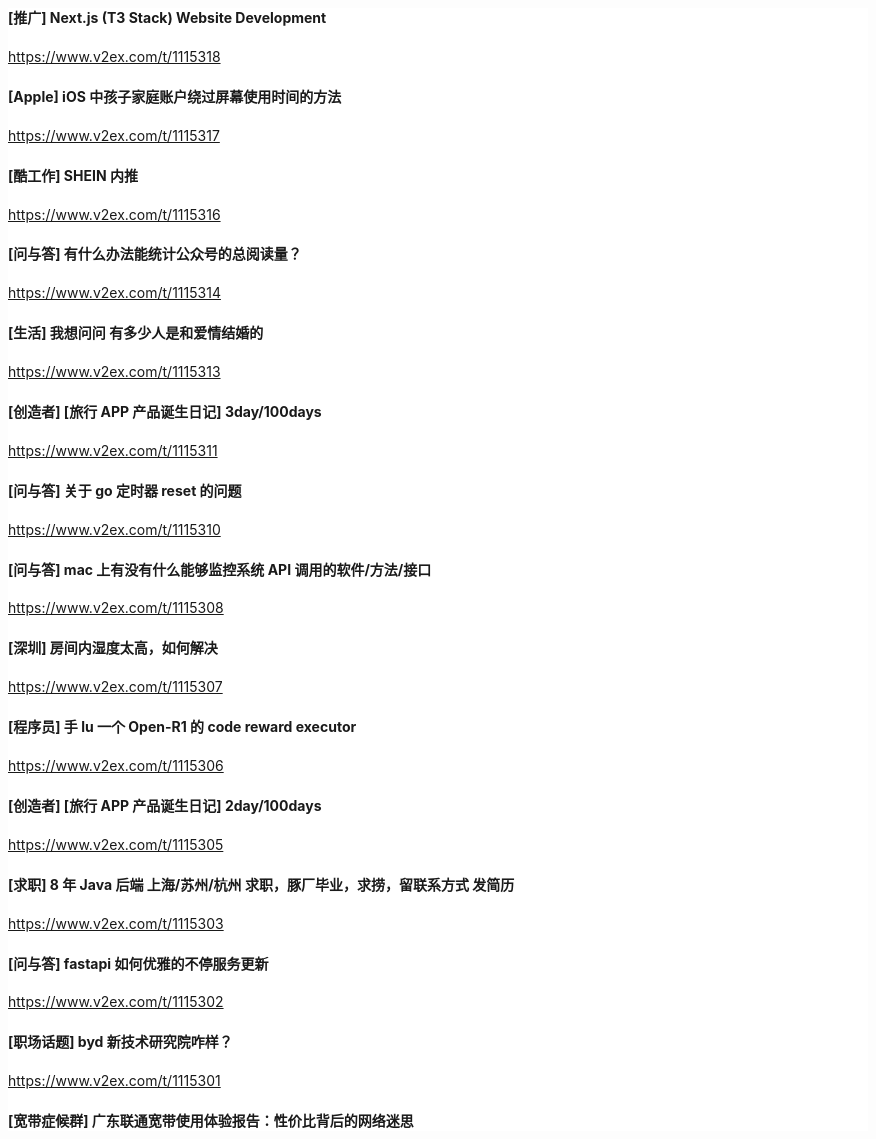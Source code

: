 #### \[推广\] Next.js (T3 Stack) Website Development

<span style="color: blue!80!green"><https://www.v2ex.com/t/1115318></span>

#### \[Apple\] iOS 中孩子家庭账户绕过屏幕使用时间的方法

<span style="color: blue!80!green"><https://www.v2ex.com/t/1115317></span>

#### \[酷工作\] SHEIN 内推

<span style="color: blue!80!green"><https://www.v2ex.com/t/1115316></span>

#### \[问与答\] 有什么办法能统计公众号的总阅读量？

<span style="color: blue!80!green"><https://www.v2ex.com/t/1115314></span>

#### \[生活\] 我想问问 有多少人是和爱情结婚的

<span style="color: blue!80!green"><https://www.v2ex.com/t/1115313></span>

#### \[创造者\] \[旅行 APP 产品诞生日记\] 3day/100days

<span style="color: blue!80!green"><https://www.v2ex.com/t/1115311></span>

#### \[问与答\] 关于 go 定时器 reset 的问题

<span style="color: blue!80!green"><https://www.v2ex.com/t/1115310></span>

#### \[问与答\] mac 上有没有什么能够监控系统 API 调用的软件/方法/接口

<span style="color: blue!80!green"><https://www.v2ex.com/t/1115308></span>

#### \[深圳\] 房间内湿度太高，如何解决

<span style="color: blue!80!green"><https://www.v2ex.com/t/1115307></span>

#### \[程序员\] 手 lu 一个 Open-R1 的 code reward executor

<span style="color: blue!80!green"><https://www.v2ex.com/t/1115306></span>

#### \[创造者\] \[旅行 APP 产品诞生日记\] 2day/100days

<span style="color: blue!80!green"><https://www.v2ex.com/t/1115305></span>

#### \[求职\] 8 年 Java 后端 上海/苏州/杭州 求职，豚厂毕业，求捞，留联系方式 发简历

<span style="color: blue!80!green"><https://www.v2ex.com/t/1115303></span>

#### \[问与答\] fastapi 如何优雅的不停服务更新

<span style="color: blue!80!green"><https://www.v2ex.com/t/1115302></span>

#### \[职场话题\] byd 新技术研究院咋样？

<span style="color: blue!80!green"><https://www.v2ex.com/t/1115301></span>

#### \[宽带症候群\] 广东联通宽带使用体验报告：性价比背后的网络迷思
